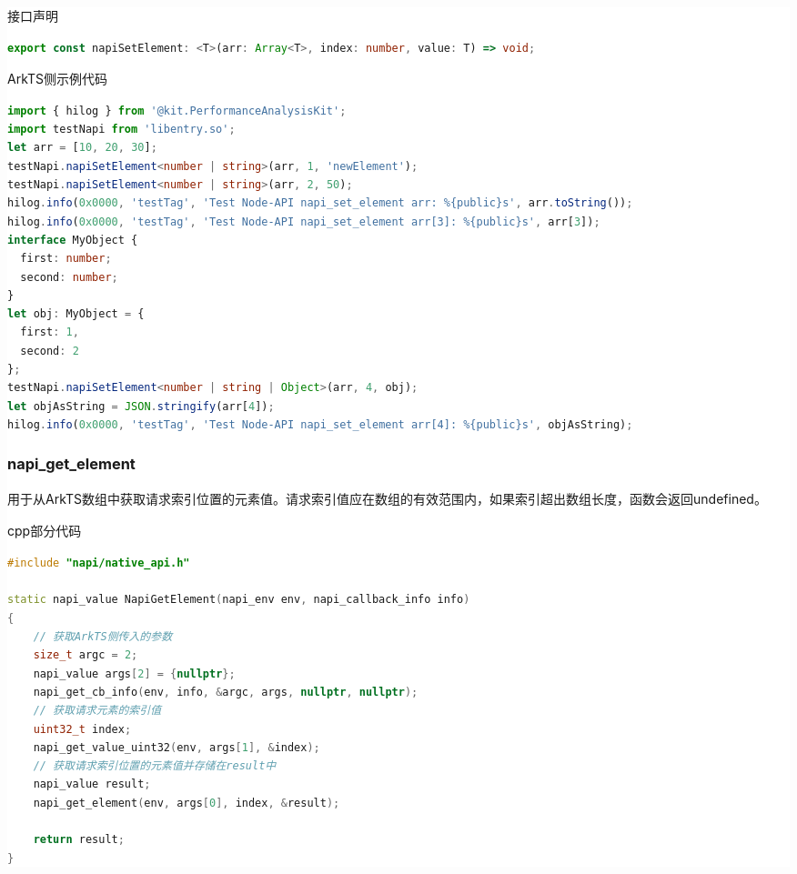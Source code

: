 
接口声明

```ts
export const napiSetElement: <T>(arr: Array<T>, index: number, value: T) => void;
```


ArkTS侧示例代码

```ts
import { hilog } from '@kit.PerformanceAnalysisKit';
import testNapi from 'libentry.so';
let arr = [10, 20, 30];
testNapi.napiSetElement<number | string>(arr, 1, 'newElement');
testNapi.napiSetElement<number | string>(arr, 2, 50);
hilog.info(0x0000, 'testTag', 'Test Node-API napi_set_element arr: %{public}s', arr.toString());
hilog.info(0x0000, 'testTag', 'Test Node-API napi_set_element arr[3]: %{public}s', arr[3]);
interface MyObject {
  first: number;
  second: number;
}
let obj: MyObject = {
  first: 1,
  second: 2
};
testNapi.napiSetElement<number | string | Object>(arr, 4, obj);
let objAsString = JSON.stringify(arr[4]);
hilog.info(0x0000, 'testTag', 'Test Node-API napi_set_element arr[4]: %{public}s', objAsString);
```


### napi_get_element

用于从ArkTS数组中获取请求索引位置的元素值。请求索引值应在数组的有效范围内，如果索引超出数组长度，函数会返回undefined。

cpp部分代码

```cpp
#include "napi/native_api.h"

static napi_value NapiGetElement(napi_env env, napi_callback_info info)
{
    // 获取ArkTS侧传入的参数
    size_t argc = 2;
    napi_value args[2] = {nullptr};
    napi_get_cb_info(env, info, &argc, args, nullptr, nullptr);
    // 获取请求元素的索引值
    uint32_t index;
    napi_get_value_uint32(env, args[1], &index);
    // 获取请求索引位置的元素值并存储在result中
    napi_value result;
    napi_get_element(env, args[0], index, &result);

    return result;
}
```
